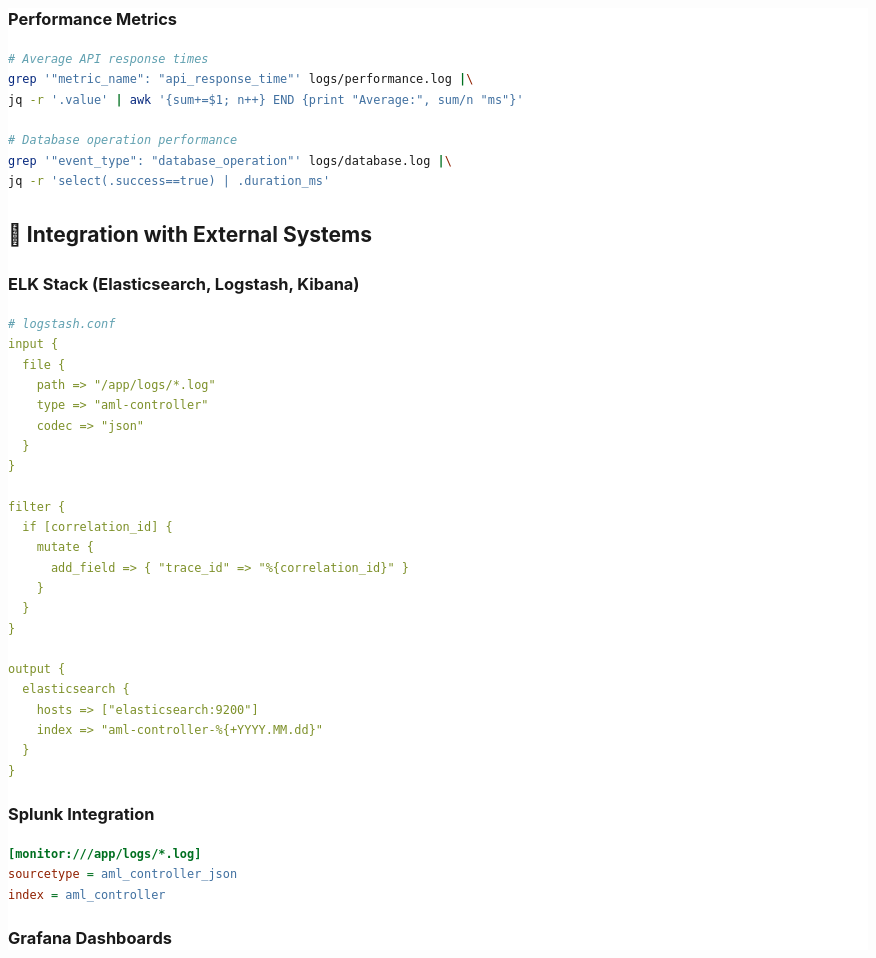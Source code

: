 ### Performance Metrics

```bash
# Average API response times
grep '"metric_name": "api_response_time"' logs/performance.log |\
jq -r '.value' | awk '{sum+=$1; n++} END {print "Average:", sum/n "ms"}'

# Database operation performance
grep '"event_type": "database_operation"' logs/database.log |\
jq -r 'select(.success==true) | .duration_ms'
```

## 🚨 Integration with External Systems

### ELK Stack (Elasticsearch, Logstash, Kibana)

```yaml
# logstash.conf
input {
  file {
    path => "/app/logs/*.log"
    type => "aml-controller"
    codec => "json"
  }
}

filter {
  if [correlation_id] {
    mutate {
      add_field => { "trace_id" => "%{correlation_id}" }
    }
  }
}

output {
  elasticsearch {
    hosts => ["elasticsearch:9200"]
    index => "aml-controller-%{+YYYY.MM.dd}"
  }
}
```

### Splunk Integration

```ini
[monitor:///app/logs/*.log]
sourcetype = aml_controller_json
index = aml_controller
```

### Grafana Dashboards
